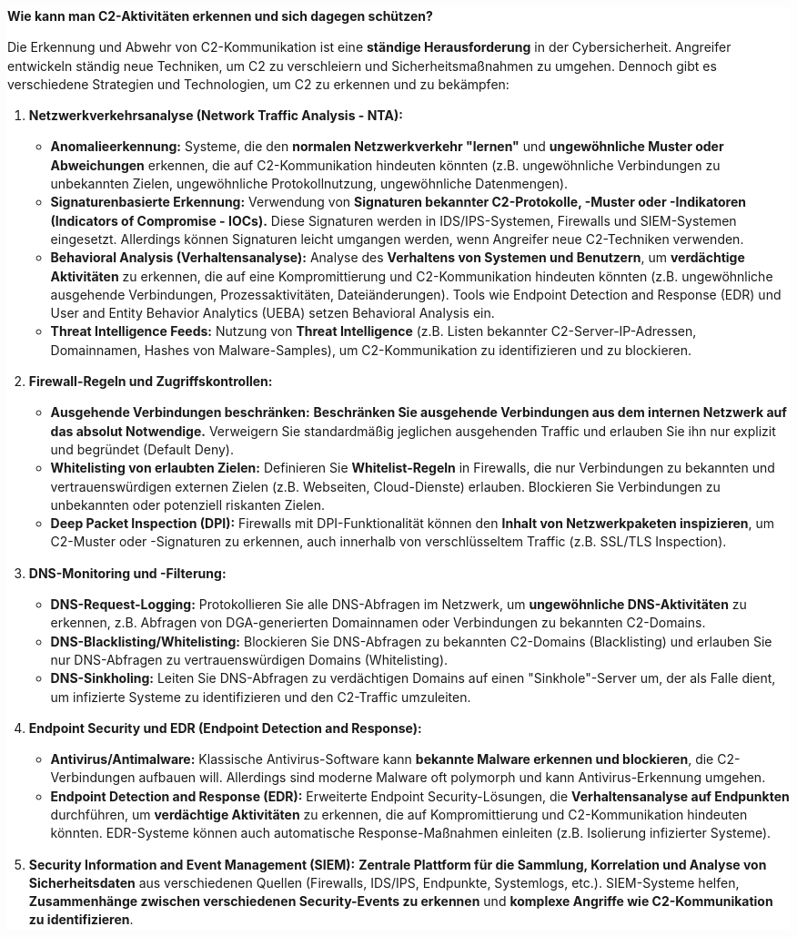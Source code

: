**Wie kann man C2-Aktivitäten erkennen und sich dagegen schützen?**

Die Erkennung und Abwehr von C2-Kommunikation ist eine **ständige Herausforderung** in der Cybersicherheit. Angreifer entwickeln ständig neue Techniken, um C2 zu verschleiern und Sicherheitsmaßnahmen zu umgehen. Dennoch gibt es verschiedene Strategien und Technologien, um C2 zu erkennen und zu bekämpfen:

1. **Netzwerkverkehrsanalyse (Network Traffic Analysis - NTA):**
    
    - **Anomalieerkennung:** Systeme, die den **normalen Netzwerkverkehr "lernen"** und **ungewöhnliche Muster oder Abweichungen** erkennen, die auf C2-Kommunikation hindeuten könnten (z.B. ungewöhnliche Verbindungen zu unbekannten Zielen, ungewöhnliche Protokollnutzung, ungewöhnliche Datenmengen).
    - **Signaturenbasierte Erkennung:** Verwendung von **Signaturen bekannter C2-Protokolle, -Muster oder -Indikatoren (Indicators of Compromise - IOCs).** Diese Signaturen werden in IDS/IPS-Systemen, Firewalls und SIEM-Systemen eingesetzt. Allerdings können Signaturen leicht umgangen werden, wenn Angreifer neue C2-Techniken verwenden.
    - **Behavioral Analysis (Verhaltensanalyse):** Analyse des **Verhaltens von Systemen und Benutzern**, um **verdächtige Aktivitäten** zu erkennen, die auf eine Kompromittierung und C2-Kommunikation hindeuten könnten (z.B. ungewöhnliche ausgehende Verbindungen, Prozessaktivitäten, Dateiänderungen). Tools wie Endpoint Detection and Response (EDR) und User and Entity Behavior Analytics (UEBA) setzen Behavioral Analysis ein.
    - **Threat Intelligence Feeds:** Nutzung von **Threat Intelligence** (z.B. Listen bekannter C2-Server-IP-Adressen, Domainnamen, Hashes von Malware-Samples), um C2-Kommunikation zu identifizieren und zu blockieren.
2. **Firewall-Regeln und Zugriffskontrollen:**
    
    - **Ausgehende Verbindungen beschränken:** **Beschränken Sie ausgehende Verbindungen aus dem internen Netzwerk auf das absolut Notwendige.** Verweigern Sie standardmäßig jeglichen ausgehenden Traffic und erlauben Sie ihn nur explizit und begründet (Default Deny).
    - **Whitelisting von erlaubten Zielen:** Definieren Sie **Whitelist-Regeln** in Firewalls, die nur Verbindungen zu bekannten und vertrauenswürdigen externen Zielen (z.B. Webseiten, Cloud-Dienste) erlauben. Blockieren Sie Verbindungen zu unbekannten oder potenziell riskanten Zielen.
    - **Deep Packet Inspection (DPI):** Firewalls mit DPI-Funktionalität können den **Inhalt von Netzwerkpaketen inspizieren**, um C2-Muster oder -Signaturen zu erkennen, auch innerhalb von verschlüsseltem Traffic (z.B. SSL/TLS Inspection).
3. **DNS-Monitoring und -Filterung:**
    
    - **DNS-Request-Logging:** Protokollieren Sie alle DNS-Abfragen im Netzwerk, um **ungewöhnliche DNS-Aktivitäten** zu erkennen, z.B. Abfragen von DGA-generierten Domainnamen oder Verbindungen zu bekannten C2-Domains.
    - **DNS-Blacklisting/Whitelisting:** Blockieren Sie DNS-Abfragen zu bekannten C2-Domains (Blacklisting) und erlauben Sie nur DNS-Abfragen zu vertrauenswürdigen Domains (Whitelisting).
    - **DNS-Sinkholing:** Leiten Sie DNS-Abfragen zu verdächtigen Domains auf einen "Sinkhole"-Server um, der als Falle dient, um infizierte Systeme zu identifizieren und den C2-Traffic umzuleiten.
4. **Endpoint Security und EDR (Endpoint Detection and Response):**
    
    - **Antivirus/Antimalware:** Klassische Antivirus-Software kann **bekannte Malware erkennen und blockieren**, die C2-Verbindungen aufbauen will. Allerdings sind moderne Malware oft polymorph und kann Antivirus-Erkennung umgehen.
    - **Endpoint Detection and Response (EDR):** Erweiterte Endpoint Security-Lösungen, die **Verhaltensanalyse auf Endpunkten** durchführen, um **verdächtige Aktivitäten** zu erkennen, die auf Kompromittierung und C2-Kommunikation hindeuten könnten. EDR-Systeme können auch automatische Response-Maßnahmen einleiten (z.B. Isolierung infizierter Systeme).
5. **Security Information and Event Management (SIEM):** **Zentrale Plattform für die Sammlung, Korrelation und Analyse von Sicherheitsdaten** aus verschiedenen Quellen (Firewalls, IDS/IPS, Endpunkte, Systemlogs, etc.). SIEM-Systeme helfen, **Zusammenhänge zwischen verschiedenen Security-Events zu erkennen** und **komplexe Angriffe wie C2-Kommunikation zu identifizieren**.
    